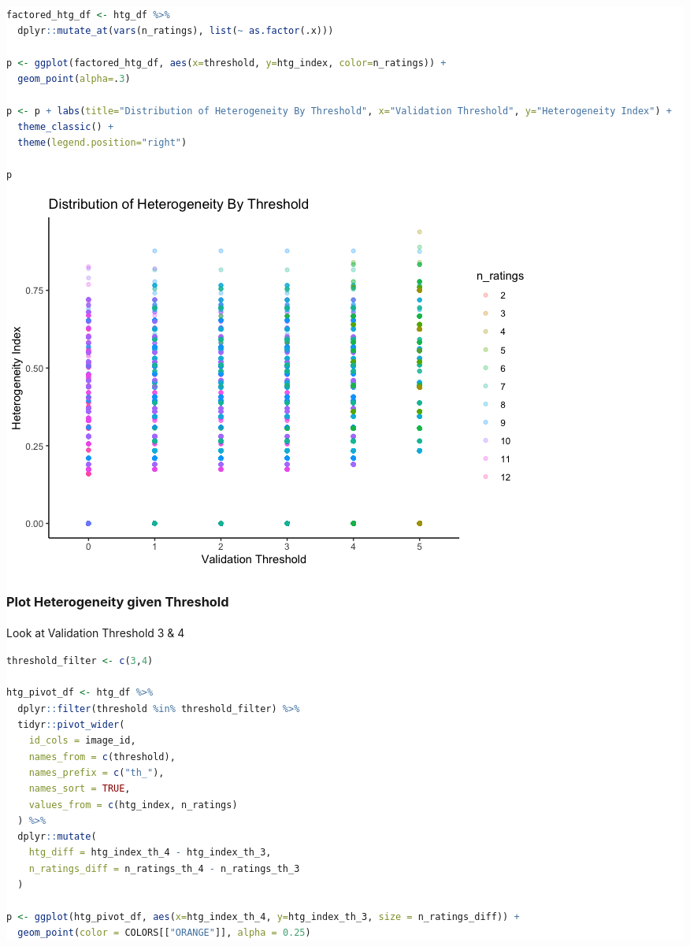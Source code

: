 ``` r
factored_htg_df <- htg_df %>%
  dplyr::mutate_at(vars(n_ratings), list(~ as.factor(.x)))

p <- ggplot(factored_htg_df, aes(x=threshold, y=htg_index, color=n_ratings)) + 
  geom_point(alpha=.3)

p <- p + labs(title="Distribution of Heterogeneity By Threshold", x="Validation Threshold", y="Heterogeneity Index") +
  theme_classic() +
  theme(legend.position="right")

p
```

![](validations_files/figure-markdown_github/plot-htg-by-threshold-1.png)

### Plot Heterogeneity given Threshold

Look at Validation Threshold 3 & 4

``` r
threshold_filter <- c(3,4)

htg_pivot_df <- htg_df %>%
  dplyr::filter(threshold %in% threshold_filter) %>%
  tidyr::pivot_wider(
    id_cols = image_id,
    names_from = c(threshold),
    names_prefix = c("th_"),
    names_sort = TRUE,
    values_from = c(htg_index, n_ratings)
  ) %>%
  dplyr::mutate(
    htg_diff = htg_index_th_4 - htg_index_th_3,
    n_ratings_diff = n_ratings_th_4 - n_ratings_th_3
  ) 

p <- ggplot(htg_pivot_df, aes(x=htg_index_th_4, y=htg_index_th_3, size = n_ratings_diff)) +
  geom_point(color = COLORS[["ORANGE"]], alpha = 0.25)

```